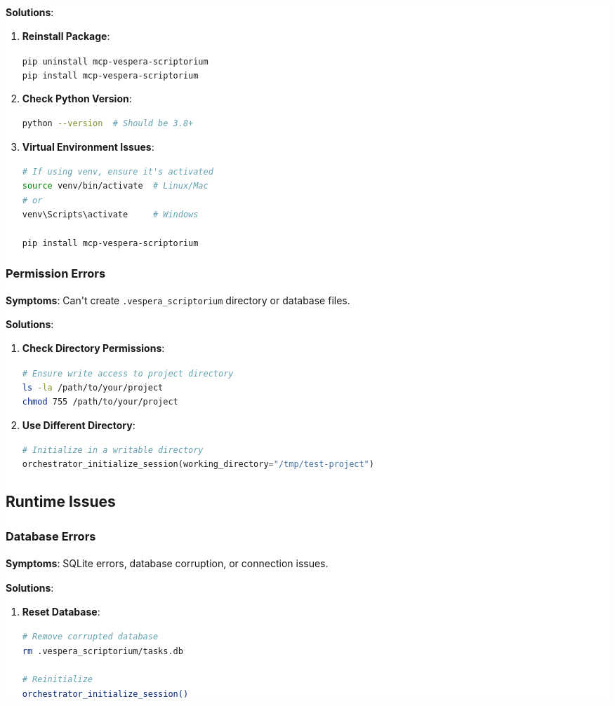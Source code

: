 **Solutions**:

1. **Reinstall Package**:
   ```bash
   pip uninstall mcp-vespera-scriptorium
   pip install mcp-vespera-scriptorium
   ```

2. **Check Python Version**:
   ```bash
   python --version  # Should be 3.8+
   ```

3. **Virtual Environment Issues**:
   ```bash
   # If using venv, ensure it's activated
   source venv/bin/activate  # Linux/Mac
   # or
   venv\Scripts\activate     # Windows
   
   pip install mcp-vespera-scriptorium
   ```

### Permission Errors

**Symptoms**: Can't create `.vespera_scriptorium` directory or database files.

**Solutions**:

1. **Check Directory Permissions**:
   ```bash
   # Ensure write access to project directory
   ls -la /path/to/your/project
   chmod 755 /path/to/your/project
   ```

2. **Use Different Directory**:
   ```python
   # Initialize in a writable directory
   orchestrator_initialize_session(working_directory="/tmp/test-project")
   ```

## Runtime Issues

### Database Errors

**Symptoms**: SQLite errors, database corruption, or connection issues.

**Solutions**:

1. **Reset Database**:
   ```bash
   # Remove corrupted database
   rm .vespera_scriptorium/tasks.db
   
   # Reinitialize
   orchestrator_initialize_session()
   ```
